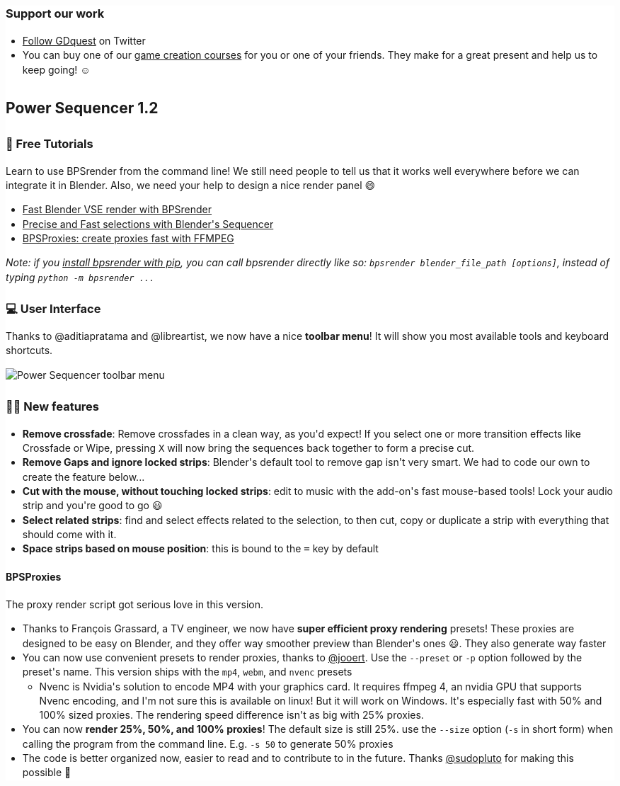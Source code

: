 ### Support our work

- [Follow GDquest](https://twitter.com/NathanGDquest) on Twitter
- You can buy one of our [game creation courses](https://gumroad.com/gdquest) for you or one of your friends. They make for a great present and help us to keep going! ☺

## Power Sequencer 1.2

### 📘 Free Tutorials

Learn to use BPSrender from the command line! We still need people to tell us that it works well everywhere before we can integrate it in Blender. Also, we need your help to design a nice render panel 😄

- [Fast Blender VSE render with BPSrender](https://www.youtube.com/watch?v=LJQptYvXAnw)
- [Precise and Fast selections with Blender's Sequencer](https://www.youtube.com/watch?v=ewwFVsNCBNg)
- [BPSProxies: create proxies fast with FFMPEG](https://youtu.be/oFLo7IHfGB0)

_Note: if you [install bpsrender with pip](https://pypi.org/project/bpsrender/), you can call bpsrender directly like so: `bpsrender blender_file_path [options]`, instead of typing `python -m bpsrender ...`_

### 💻 User Interface

Thanks to @aditiapratama and @libreartist, we now have a nice **toolbar menu**! It will show you most available tools and keyboard shortcuts.

![Power Sequencer toolbar menu](https://i.imgur.com/M8Mk5RH.png)

### 🎥🕺 New features

- **Remove crossfade**: Remove crossfades in a clean way, as you'd expect! If you select one or more transition effects like Crossfade or Wipe, pressing <kbd>X</kbd> will now bring the sequences back together to form a precise cut.
- **Remove Gaps and ignore locked strips**: Blender's default tool to remove gap isn't very smart. We had to code our own to create the feature below...
- **Cut with the mouse, without touching locked strips**: edit to music with the add-on's fast mouse-based tools! Lock your audio strip and you're good to go 😃
- **Select related strips**: find and select effects related to the selection, to then cut, copy or duplicate a strip with everything that should come with it.
- **Space strips based on mouse position**: this is bound to the <kbd>=</kbd> key by default

#### BPSProxies

The proxy render script got serious love in this version.

- Thanks to François Grassard, a TV engineer, we now have **super efficient proxy rendering** presets! These proxies are designed to be easy on Blender, and they offer way smoother preview than Blender's ones 😃. They also generate way faster
- You can now use convenient presets to render proxies, thanks to [@jooert](https://github.com/jooert). Use the `--preset` or `-p` option followed by the preset's name. This version ships with the `mp4`, `webm`, and `nvenc` presets
  - Nvenc is Nvidia's solution to encode MP4 with your graphics card. It requires ffmpeg 4, an nvidia GPU that supports Nvenc encoding, and I'm not sure this is available on linux! But it will work on Windows. It's especially fast with 50% and 100% sized proxies. The rendering speed difference isn't as big with 25% proxies.
- You can now **render 25%, 50%, and 100% proxies**! The default size is still 25%. use the `--size` option (`-s` in short form) when calling the program from the command line. E.g. `-s 50` to generate 50% proxies
- The code is better organized now, easier to read and to contribute to in the future. Thanks [@sudopluto](https://github.com/sudopluto) for making this possible 🙂
